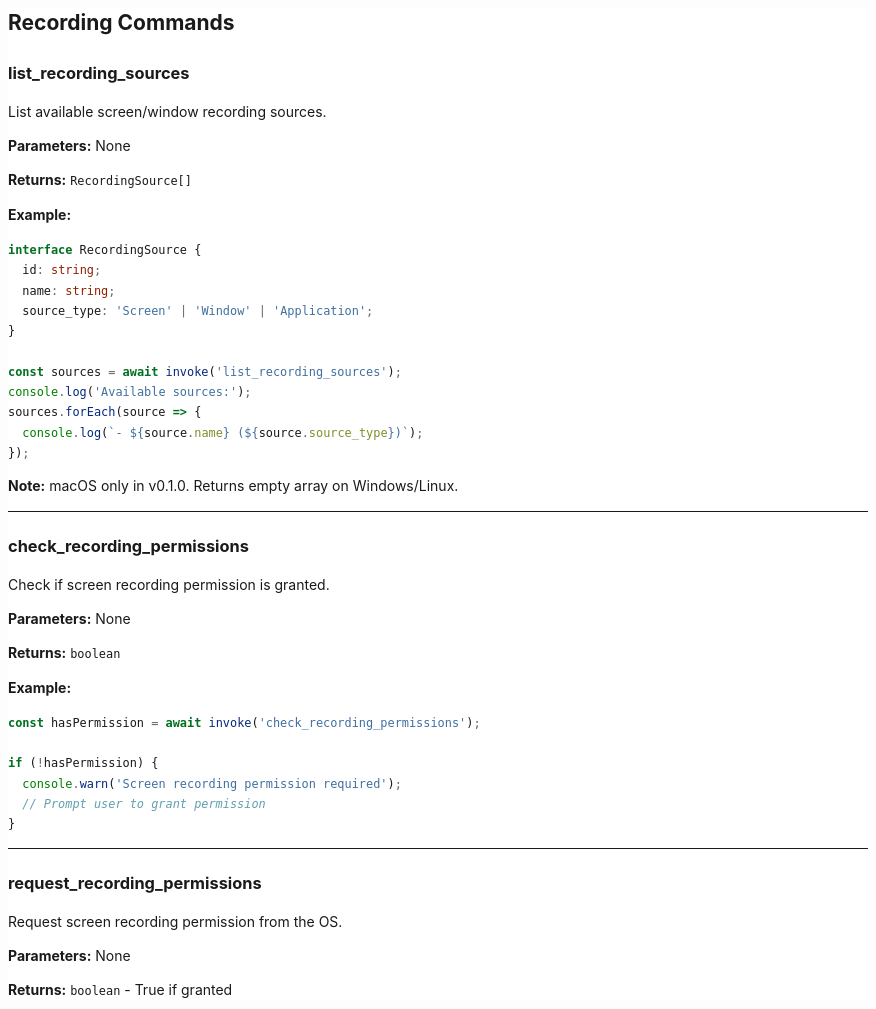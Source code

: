 ## Recording Commands

### list_recording_sources

List available screen/window recording sources.

**Parameters:** None

**Returns:** `RecordingSource[]`

**Example:**
```typescript
interface RecordingSource {
  id: string;
  name: string;
  source_type: 'Screen' | 'Window' | 'Application';
}

const sources = await invoke('list_recording_sources');
console.log('Available sources:');
sources.forEach(source => {
  console.log(`- ${source.name} (${source.source_type})`);
});
```

**Note:** macOS only in v0.1.0. Returns empty array on Windows/Linux.

---

### check_recording_permissions

Check if screen recording permission is granted.

**Parameters:** None

**Returns:** `boolean`

**Example:**
```typescript
const hasPermission = await invoke('check_recording_permissions');

if (!hasPermission) {
  console.warn('Screen recording permission required');
  // Prompt user to grant permission
}
```

---

### request_recording_permissions

Request screen recording permission from the OS.

**Parameters:** None

**Returns:** `boolean` - True if granted
